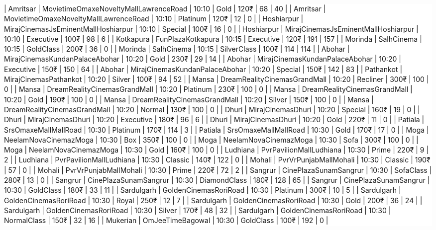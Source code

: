 | Amritsar       | MovietimeOmaxeNoveltyMallLawrenceRoad     | 10:10 | Gold             |   120₹ |       68 |     40 |
| Amritsar       | MovietimeOmaxeNoveltyMallLawrenceRoad     | 10:10 | Platinum         |   120₹ |       12 |      0 |
| Hoshiarpur     | MirajCinemasJsEminentMallHoshiarpur       | 10:10 | Special          |   100₹ |       16 |      0 |
| Hoshiarpur     | MirajCinemasJsEminentMallHoshiarpur       | 10:10 | Executive        |   100₹ |       98 |      6 |
| Kotkapura      | FunPlazaKotkapura                         | 10:15 | Executive        |   120₹ |      191 |    157 |
| Morinda        | SalhCinema                                | 10:15 | GoldClass        |   200₹ |       36 |      0 |
| Morinda        | SalhCinema                                | 10:15 | SilverClass      |   100₹ |      114 |    114 |
| Abohar         | MirajCinemasKundanPalaceAbohar            | 10:20 | Gold             |   230₹ |       29 |     14 |
| Abohar         | MirajCinemasKundanPalaceAbohar            | 10:20 | Executive        |   150₹ |      150 |     64 |
| Abohar         | MirajCinemasKundanPalaceAbohar            | 10:20 | Special          |   150₹ |      142 |     83 |
| Pathankot      | MirajCinemasPathankot                     | 10:20 | Silver           |   100₹ |       94 |     52 |
| Mansa          | DreamRealityCinemasGrandMall              | 10:20 | Recliner         |   300₹ |      100 |      0 |
| Mansa          | DreamRealityCinemasGrandMall              | 10:20 | Platinum         |   230₹ |      100 |      0 |
| Mansa          | DreamRealityCinemasGrandMall              | 10:20 | Gold             |   190₹ |      100 |      0 |
| Mansa          | DreamRealityCinemasGrandMall              | 10:20 | Silver           |   150₹ |      100 |      0 |
| Mansa          | DreamRealityCinemasGrandMall              | 10:20 | Normal           |   130₹ |      100 |      0 |
| Dhuri          | MirajCinemasDhuri                         | 10:20 | Special          |   160₹ |       19 |      0 |
| Dhuri          | MirajCinemasDhuri                         | 10:20 | Executive        |   180₹ |       96 |      6 |
| Dhuri          | MirajCinemasDhuri                         | 10:20 | Gold             |   220₹ |       11 |      0 |
| Patiala        | SrsOmaxeMallMallRoad                      | 10:30 | Platinum         |   170₹ |      114 |      3 |
| Patiala        | SrsOmaxeMallMallRoad                      | 10:30 | Gold             |   170₹ |       17 |      0 |
| Moga           | NeelamNovaCinemazMoga                     | 10:30 | Box              |   350₹ |      100 |      0 |
| Moga           | NeelamNovaCinemazMoga                     | 10:30 | Sofa             |   300₹ |      100 |      0 |
| Moga           | NeelamNovaCinemazMoga                     | 10:30 | Gold             |   160₹ |      100 |      0 |
| Ludhiana       | PvrPavilionMallLudhiana                   | 10:30 | Prime            |   220₹ |        9 |      2 |
| Ludhiana       | PvrPavilionMallLudhiana                   | 10:30 | Classic          |   140₹ |      122 |      0 |
| Mohali         | PvrVrPunjabMallMohali                     | 10:30 | Classic          |   190₹ |       57 |      0 |
| Mohali         | PvrVrPunjabMallMohali                     | 10:30 | Prime            |   220₹ |       72 |      2 |
| Sangrur        | CinePlazaSunamSangrur                     | 10:30 | SofaClass        |   280₹ |       13 |      0 |
| Sangrur        | CinePlazaSunamSangrur                     | 10:30 | DiamondClass     |   180₹ |      128 |     65 |
| Sangrur        | CinePlazaSunamSangrur                     | 10:30 | GoldClass        |   180₹ |       33 |     11 |
| Sardulgarh     | GoldenCinemasRoriRoad                     | 10:30 | Platinum         |   300₹ |       10 |      5 |
| Sardulgarh     | GoldenCinemasRoriRoad                     | 10:30 | Royal            |   250₹ |       12 |      7 |
| Sardulgarh     | GoldenCinemasRoriRoad                     | 10:30 | Gold             |   200₹ |       36 |     24 |
| Sardulgarh     | GoldenCinemasRoriRoad                     | 10:30 | Silver           |   170₹ |       48 |     32 |
| Sardulgarh     | GoldenCinemasRoriRoad                     | 10:30 | NormalClass      |   150₹ |       32 |     16 |
| Mukerian       | OmJeeTimeBagowal                          | 10:30 | GoldClass        |   100₹ |      192 |      0 |